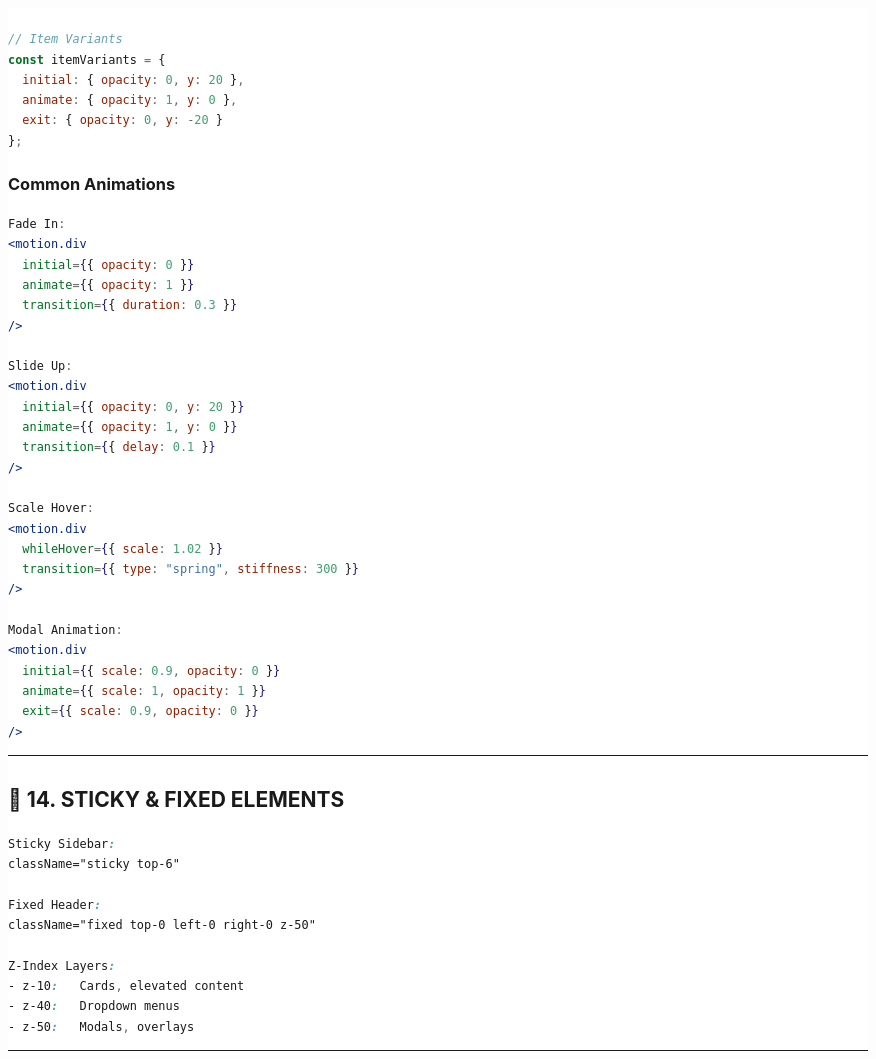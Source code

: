 ```javascript

// Item Variants
const itemVariants = {
  initial: { opacity: 0, y: 20 },
  animate: { opacity: 1, y: 0 },
  exit: { opacity: 0, y: -20 }
};
```

### **Common Animations**
```jsx
Fade In:
<motion.div
  initial={{ opacity: 0 }}
  animate={{ opacity: 1 }}
  transition={{ duration: 0.3 }}
/>

Slide Up:
<motion.div
  initial={{ opacity: 0, y: 20 }}
  animate={{ opacity: 1, y: 0 }}
  transition={{ delay: 0.1 }}
/>

Scale Hover:
<motion.div
  whileHover={{ scale: 1.02 }}
  transition={{ type: "spring", stiffness: 300 }}
/>

Modal Animation:
<motion.div
  initial={{ scale: 0.9, opacity: 0 }}
  animate={{ scale: 1, opacity: 1 }}
  exit={{ scale: 0.9, opacity: 0 }}
/>
```

---

## 🎯 **14. STICKY & FIXED ELEMENTS**

```css
Sticky Sidebar:
className="sticky top-6"

Fixed Header:
className="fixed top-0 left-0 right-0 z-50"

Z-Index Layers:
- z-10:   Cards, elevated content
- z-40:   Dropdown menus
- z-50:   Modals, overlays
```

---